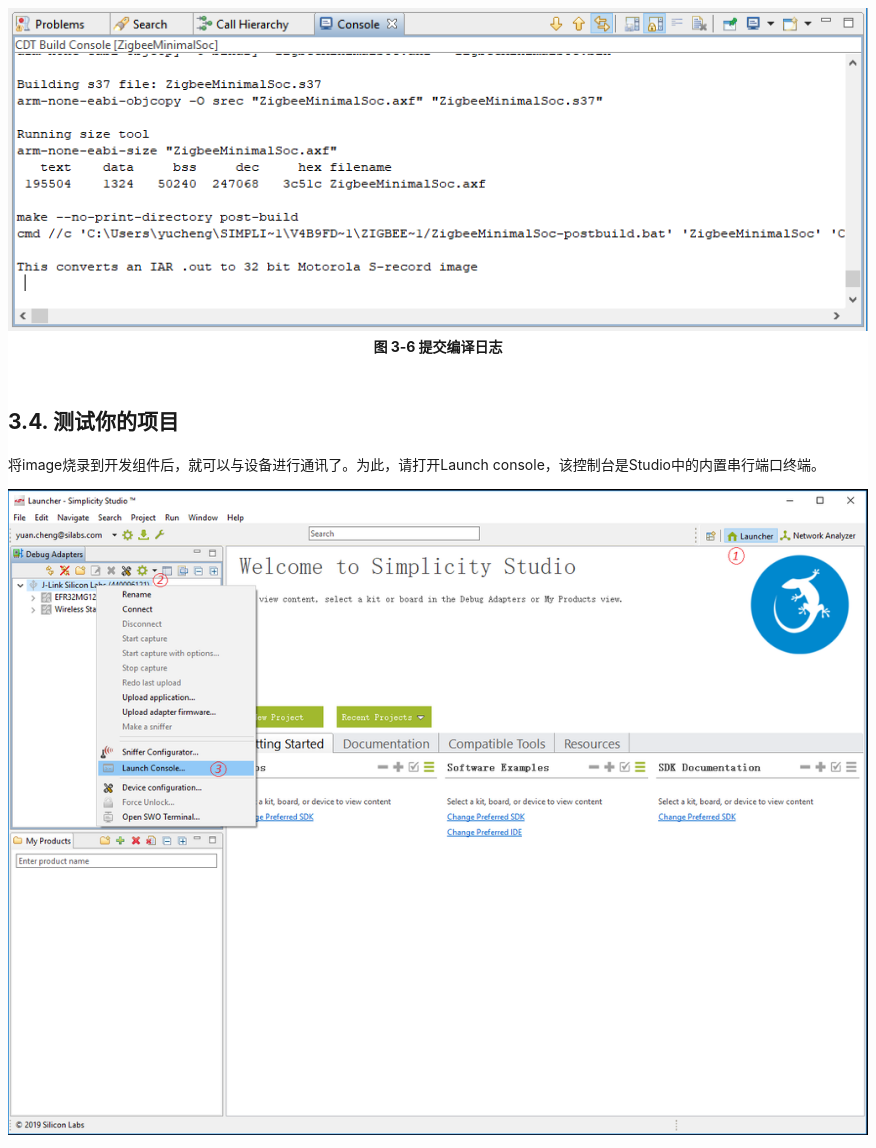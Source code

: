   <img src="files/ZB-Zigbee-Preparatory-Course/preparatory_ss_build_console.png">  
</div>  
<div align="center">
  <b>图 3‑6 提交编译日志</b>
</div>
</br>  

## 3.4. 测试你的项目
将image烧录到开发组件后，就可以与设备进行通讯了。为此，请打开Launch console，该控制台是Studio中的内置串行端口终端。
<div align="center">
  <img src="files/ZB-Zigbee-Preparatory-Course/preparatory_ss_launch_console.png">  
</div>
<div align="center">